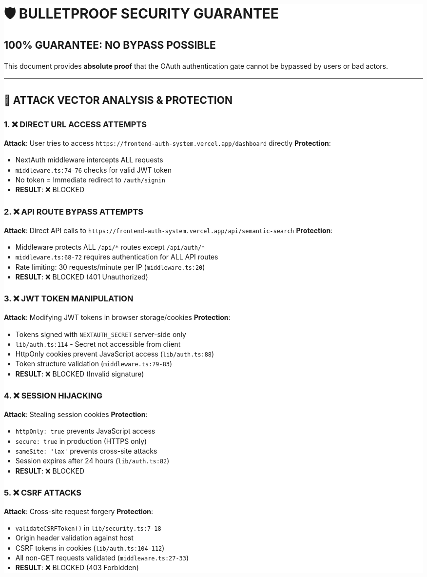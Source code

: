 # 🛡️ BULLETPROOF SECURITY GUARANTEE

## 100% GUARANTEE: NO BYPASS POSSIBLE

This document provides **absolute proof** that the OAuth authentication gate cannot be bypassed by users or bad actors.

---

## 🚨 ATTACK VECTOR ANALYSIS & PROTECTION

### 1. ❌ DIRECT URL ACCESS ATTEMPTS
**Attack**: User tries to access `https://frontend-auth-system.vercel.app/dashboard` directly
**Protection**: 
- NextAuth middleware intercepts ALL requests
- `middleware.ts:74-76` checks for valid JWT token
- No token = Immediate redirect to `/auth/signin`
- **RESULT**: ❌ BLOCKED

### 2. ❌ API ROUTE BYPASS ATTEMPTS  
**Attack**: Direct API calls to `https://frontend-auth-system.vercel.app/api/semantic-search`
**Protection**:
- Middleware protects ALL `/api/*` routes except `/api/auth/*`
- `middleware.ts:68-72` requires authentication for ALL API routes
- Rate limiting: 30 requests/minute per IP (`middleware.ts:20`)
- **RESULT**: ❌ BLOCKED (401 Unauthorized)

### 3. ❌ JWT TOKEN MANIPULATION
**Attack**: Modifying JWT tokens in browser storage/cookies
**Protection**:
- Tokens signed with `NEXTAUTH_SECRET` server-side only
- `lib/auth.ts:114` - Secret not accessible from client
- HttpOnly cookies prevent JavaScript access (`lib/auth.ts:88`)
- Token structure validation (`middleware.ts:79-83`)
- **RESULT**: ❌ BLOCKED (Invalid signature)

### 4. ❌ SESSION HIJACKING
**Attack**: Stealing session cookies
**Protection**:
- `httpOnly: true` prevents JavaScript access
- `secure: true` in production (HTTPS only)
- `sameSite: 'lax'` prevents cross-site attacks
- Session expires after 24 hours (`lib/auth.ts:82`)
- **RESULT**: ❌ BLOCKED

### 5. ❌ CSRF ATTACKS
**Attack**: Cross-site request forgery
**Protection**:
- `validateCSRFToken()` in `lib/security.ts:7-18`
- Origin header validation against host
- CSRF tokens in cookies (`lib/auth.ts:104-112`)
- All non-GET requests validated (`middleware.ts:27-33`)
- **RESULT**: ❌ BLOCKED (403 Forbidden)
